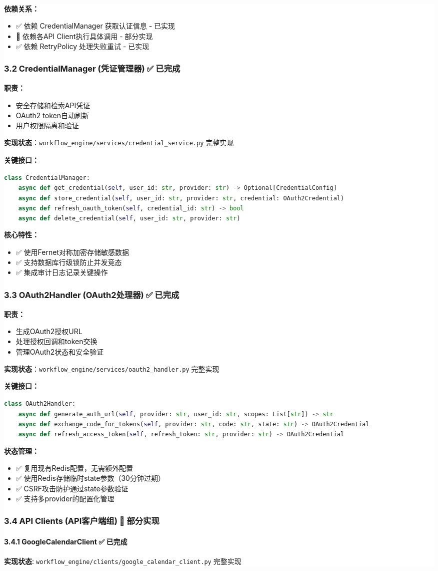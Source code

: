 **依赖关系：**
- ✅ 依赖 CredentialManager 获取认证信息 - 已实现
- 🚧 依赖各API Client执行具体调用 - 部分实现
- ✅ 依赖 RetryPolicy 处理失败重试 - 已实现

### 3.2 CredentialManager (凭证管理器) ✅ **已完成**
**职责：**
- 安全存储和检索API凭证
- OAuth2 token自动刷新
- 用户权限隔离和验证

**实现状态**：`workflow_engine/services/credential_service.py` 完整实现

**关键接口：**
```python
class CredentialManager:
    async def get_credential(self, user_id: str, provider: str) -> Optional[CredentialConfig]
    async def store_credential(self, user_id: str, provider: str, credential: OAuth2Credential)
    async def refresh_oauth_token(self, credential_id: str) -> bool
    async def delete_credential(self, user_id: str, provider: str)
```

**核心特性：**
- ✅ 使用Fernet对称加密存储敏感数据
- ✅ 支持数据库行级锁防止并发竞态
- ✅ 集成审计日志记录关键操作

### 3.3 OAuth2Handler (OAuth2处理器) ✅ **已完成**
**职责：**
- 生成OAuth2授权URL
- 处理授权回调和token交换
- 管理OAuth2状态和安全验证

**实现状态**：`workflow_engine/services/oauth2_handler.py` 完整实现

**关键接口：**
```python
class OAuth2Handler:
    async def generate_auth_url(self, provider: str, user_id: str, scopes: List[str]) -> str
    async def exchange_code_for_tokens(self, provider: str, code: str, state: str) -> OAuth2Credential
    async def refresh_access_token(self, refresh_token: str, provider: str) -> OAuth2Credential
```

**状态管理：**
- ✅ 复用现有Redis配置，无需额外配置
- ✅ 使用Redis存储临时state参数（30分钟过期）
- ✅ CSRF攻击防护通过state参数验证
- ✅ 支持多provider的配置化管理

### 3.4 API Clients (API客户端组) 🚧 **部分实现**

#### 3.4.1 GoogleCalendarClient ✅ **已完成**
**实现状态**: `workflow_engine/clients/google_calendar_client.py` 完整实现
